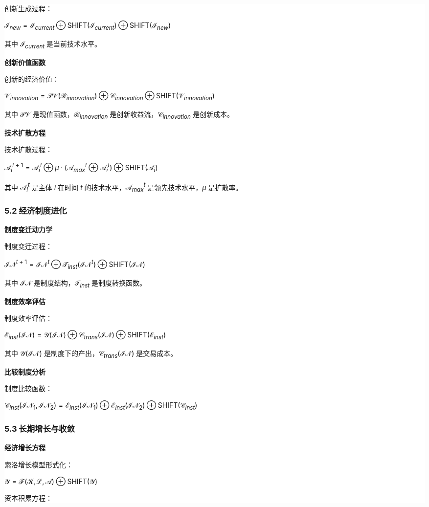 创新生成过程：

$`\mathcal{I}_{new} = \mathcal{I}_{current} \oplus \text{SHIFT}(\mathcal{I}_{current}) \oplus \text{SHIFT}(\mathcal{I}_{new})`$

其中 $`\mathcal{I}_{current}`$ 是当前技术水平。

**创新价值函数**

创新的经济价值：

$`\mathcal{V}_{innovation} = \mathcal{PV}(\mathcal{R}_{innovation}) \oplus \mathcal{C}_{innovation} \oplus \text{SHIFT}(\mathcal{V}_{innovation})`$

其中 $`\mathcal{PV}`$ 是现值函数，$`\mathcal{R}_{innovation}`$ 是创新收益流，$`\mathcal{C}_{innovation}`$ 是创新成本。

**技术扩散方程**

技术扩散过程：

$`\mathcal{A}_i^{t+1} = \mathcal{A}_i^t \oplus \mu \cdot (\mathcal{A}_{max}^t \oplus \mathcal{A}_i^t) \oplus \text{SHIFT}(\mathcal{A}_i)`$

其中 $`\mathcal{A}_i^t`$ 是主体 $`i`$ 在时间 $`t`$ 的技术水平，$`\mathcal{A}_{max}^t`$ 是领先技术水平，$`\mu`$ 是扩散率。

### 5.2 经济制度进化

**制度变迁动力学**

制度变迁过程：

$`\mathcal{IN}^{t+1} = \mathcal{IN}^t \oplus \mathcal{T}_{inst}(\mathcal{IN}^t) \oplus \text{SHIFT}(\mathcal{IN})`$

其中 $`\mathcal{IN}`$ 是制度结构，$`\mathcal{T}_{inst}`$ 是制度转换函数。

**制度效率评估**

制度效率评估：

$`\mathcal{E}_{inst}(\mathcal{IN}) = \mathcal{Y}(\mathcal{IN}) \oplus \mathcal{C}_{trans}(\mathcal{IN}) \oplus \text{SHIFT}(\mathcal{E}_{inst})`$

其中 $`\mathcal{Y}(\mathcal{IN})`$ 是制度下的产出，$`\mathcal{C}_{trans}(\mathcal{IN})`$ 是交易成本。

**比较制度分析**

制度比较函数：

$`\mathcal{C}_{inst}(\mathcal{IN}_1, \mathcal{IN}_2) = \mathcal{E}_{inst}(\mathcal{IN}_1) \oplus \mathcal{E}_{inst}(\mathcal{IN}_2) \oplus \text{SHIFT}(\mathcal{C}_{inst})`$

### 5.3 长期增长与收敛

**经济增长方程**

索洛增长模型形式化：

$`\mathcal{Y} = \mathcal{F}(\mathcal{K}, \mathcal{L}, \mathcal{A}) \oplus \text{SHIFT}(\mathcal{Y})`$

资本积累方程：
